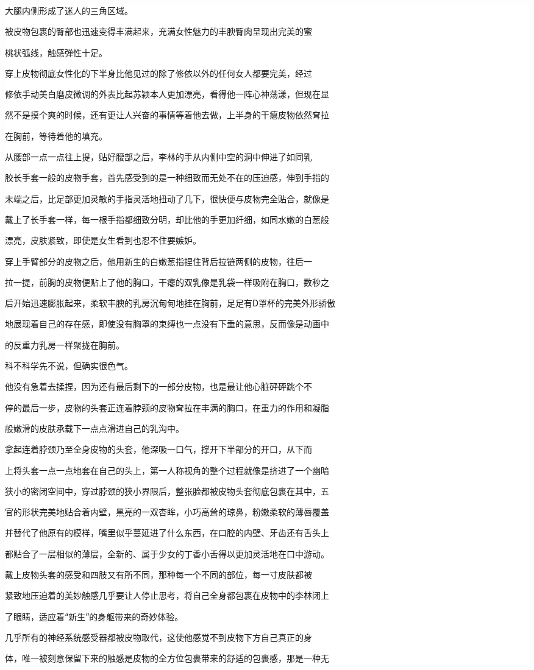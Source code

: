 大腿内侧形成了迷人的三角区域。

被皮物包裹的臀部也迅速变得丰满起来，充满女性魅力的丰腴臀肉呈现出完美的蜜

桃状弧线，触感弹性十足。

穿上皮物彻底女性化的下半身比他见过的除了修依以外的任何女人都要完美，经过

修依手动美白磨皮微调的外表比起苏颖本人更加漂亮，看得他一阵心神荡漾，但现在显

然不是摸个爽的时候，还有更让人兴奋的事情等着他去做，上半身的干瘪皮物依然耷拉

在胸前，等待着他的填充。

从腰部一点一点往上提，贴好腰部之后，李林的手从内侧中空的洞中伸进了如同乳

胶长手套一般的皮物手套，首先感受到的是一种细致而无处不在的压迫感，伸到手指的

末端之后，比足部更加灵敏的手指灵活地扭动了几下，很快便与皮物完全贴合，就像是

戴上了长手套一样，每一根手指都细致分明，却比他的手更加纤细，如同水嫩的白葱般

漂亮，皮肤紧致，即使是女生看到也忍不住要嫉妒。

穿上手臂部分的皮物之后，他用新生的白嫩葱指捏住背后拉链两侧的皮物，往后一

拉一提，前胸的皮物便贴上了他的胸口，干瘪的双乳像是乳袋一样吸附在胸口，数秒之

后开始迅速膨胀起来，柔软丰腴的乳房沉甸甸地挂在胸前，足足有D罩杯的完美外形骄傲

地展现着自己的存在感，即使没有胸罩的束缚也一点没有下垂的意思，反而像是动画中

的反重力乳房一样聚拢在胸前。

科不科学先不说，但确实很色气。

他没有急着去揉捏，因为还有最后剩下的一部分皮物，也是最让他心脏砰砰跳个不

停的最后一步，皮物的头套正连着脖颈的皮物耷拉在丰满的胸口，在重力的作用和凝脂

般嫩滑的皮肤承载下一点点滑进自己的乳沟中。

拿起连着脖颈乃至全身皮物的头套，他深吸一口气，撑开下半部分的开口，从下而

上将头套一点一点地套在自己的头上，第一人称视角的整个过程就像是挤进了一个幽暗

狭小的密闭空间中，穿过脖颈的狭小界限后，整张脸都被皮物头套彻底包裹在其中，五

官的形状完美地贴合着内壁，黑亮的一双杏眸，小巧高耸的琼鼻，粉嫩柔软的薄唇覆盖

并替代了他原有的模样，嘴里似乎蔓延进了什么东西，在口腔的内壁、牙齿还有舌头上

都贴合了一层相似的薄层，全新的、属于少女的丁香小舌得以更加灵活地在口中游动。



戴上皮物头套的感受和四肢又有所不同，那种每一个不同的部位，每一寸皮肤都被

紧致地压迫着的美妙触感几乎要让人停止思考，将自己全身都包裹在皮物中的李林闭上

了眼睛，适应着“新生”的身躯带来的奇妙体验。

几乎所有的神经系统感受器都被皮物取代，这使他感觉不到皮物下方自己真正的身

体，唯一被刻意保留下来的触感是皮物的全方位包裹带来的舒适的包裹感，那是一种无
